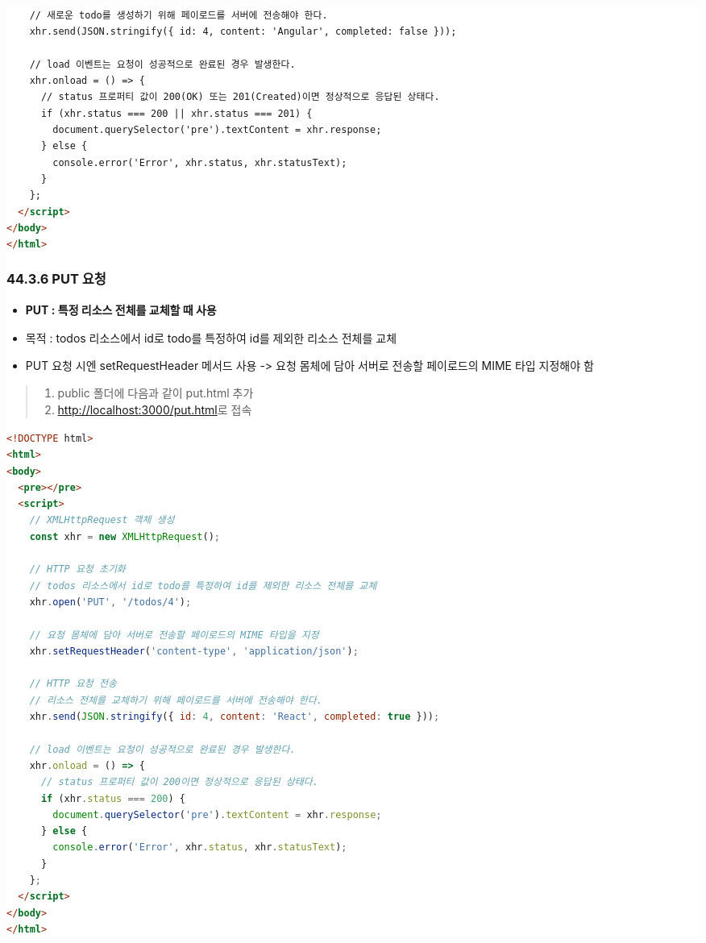 ```HTML
    // 새로운 todo를 생성하기 위해 페이로드를 서버에 전송해야 한다.
    xhr.send(JSON.stringify({ id: 4, content: 'Angular', completed: false }));

    // load 이벤트는 요청이 성공적으로 완료된 경우 발생한다.
    xhr.onload = () => {
      // status 프로퍼티 값이 200(OK) 또는 201(Created)이면 정상적으로 응답된 상태다.
      if (xhr.status === 200 || xhr.status === 201) {
        document.querySelector('pre').textContent = xhr.response;
      } else {
        console.error('Error', xhr.status, xhr.statusText);
      }
    };
  </script>
</body>
</html>
```

### 44.3.6 PUT 요청

+ **PUT : 특정 리소스 전체를 교체할 때 사용**

+ 목적 : todos 리소스에서 id로 todo를 특정하여 id를 제외한 리소스 전체를 교체
+ PUT 요청 시엔 setRequestHeader 메서드 사용 -> 요청 몸체에 담아 서버로 전송할 페이로드의 MIME 타입 지정해야 함

>1) public 폴더에 다음과 같이 put.html 추가
>2) <http://localhost:3000/put.html>로 접속

```html
<!DOCTYPE html>
<html>
<body>
  <pre></pre>
  <script>
    // XMLHttpRequest 객체 생성
    const xhr = new XMLHttpRequest();

    // HTTP 요청 초기화
    // todos 리소스에서 id로 todo를 특정하여 id를 제외한 리소스 전체를 교체
    xhr.open('PUT', '/todos/4');

    // 요청 몸체에 담아 서버로 전송할 페이로드의 MIME 타입을 지정
    xhr.setRequestHeader('content-type', 'application/json');

    // HTTP 요청 전송
    // 리소스 전체를 교체하기 위해 페이로드를 서버에 전송해야 한다.
    xhr.send(JSON.stringify({ id: 4, content: 'React', completed: true }));

    // load 이벤트는 요청이 성공적으로 완료된 경우 발생한다.
    xhr.onload = () => {
      // status 프로퍼티 값이 200이면 정상적으로 응답된 상태다.
      if (xhr.status === 200) {
        document.querySelector('pre').textContent = xhr.response;
      } else {
        console.error('Error', xhr.status, xhr.statusText);
      }
    };
  </script>
</body>
</html>
```
